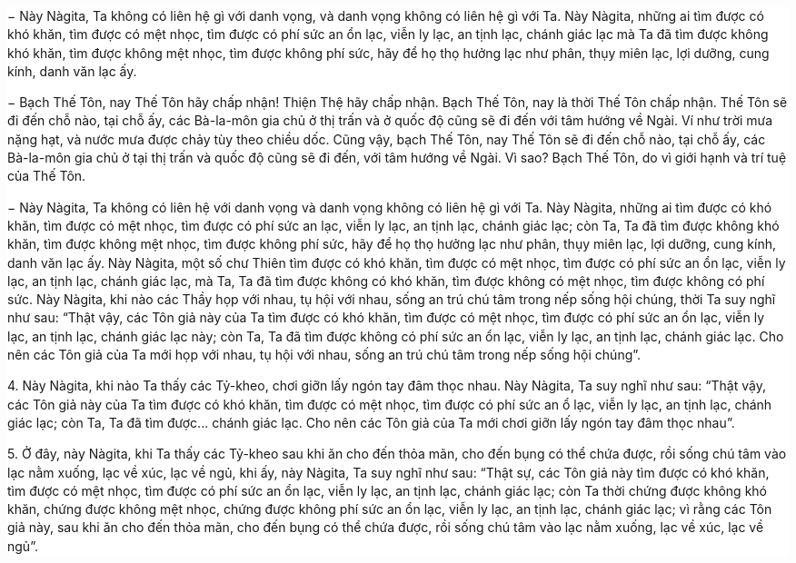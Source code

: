 − Này Nàgita, Ta không có liên hệ gì với danh vọng, và danh vọng không có liên hệ gì với Ta. Này
Nàgita, những ai tìm được có khó khăn, tìm được có mệt nhọc, tìm được có phí sức an ổn lạc, viễn ly
lạc, an tịnh lạc, chánh giác lạc mà Ta đã tìm được không khó khăn, tìm được không mệt nhọc, tìm được
không phí sức, hãy để họ thọ hưởng lạc như phân, thụy miên lạc, lợi dưỡng, cung kính, danh văn lạc ấy.

− Bạch Thế Tôn, nay Thế Tôn hãy chấp nhận! Thiện Thệ hãy chấp nhận. Bạch Thế Tôn, nay là thời Thế
Tôn chấp nhận. Thế Tôn sẽ đi đến chỗ nào, tại chỗ ấy, các Bà-la-môn gia chủ ở thị trấn và ở quốc độ
cũng sẽ đi đến với tâm hướng về Ngài. Ví như trời mưa nặng hạt, và nước mưa được chảy tùy theo chiều
dốc. Cũng vậy, bạch Thế Tôn, nay Thế Tôn sẽ đi đến chỗ nào, tại chỗ ấy, các Bà-la-môn gia chủ ở tại thị
trấn và quốc độ cũng sẽ đi đến, với tâm hướng về Ngài. Vì sao? Bạch Thế Tôn, do vì giới hạnh và trí tuệ
của Thế Tôn.

− Này Nàgita, Ta không có liên hệ với danh vọng và danh vọng không có liên hệ gì với Ta. Này Nàgita,
những ai tìm được có khó khăn, tìm được có mệt nhọc, tìm được có phí sức an lạc, viễn ly lạc, an tịnh
lạc, chánh giác lạc; còn Ta, Ta đã tìm được không khó khăn, tìm được không mệt nhọc, tìm được không
phí sức, hãy để họ thọ hưởng lạc như phân, thụy miên lạc, lợi dưỡng, cung kính, danh văn lạc ấy. Này
Nàgita, một số chư Thiên tìm được có khó khăn, tìm được có mệt nhọc, tìm được có phí sức an ổn lạc,
viễn ly lạc, an tịnh lạc, chánh giác lạc, mà Ta, Ta đã tìm được không có khó khăn, tìm được không có
mệt nhọc, tìm được không có phí sức. Này Nàgita, khi nào các Thầy họp với nhau, tụ hội với nhau, sống
an trú chú tâm trong nếp sống hội chúng, thời Ta suy nghĩ như sau: “Thật vậy, các Tôn giả này của Ta
tìm được có khó khăn, tìm được có mệt nhọc, tìm được có phí sức an ổn lạc, viễn ly lạc, an tịnh lạc,
chánh giác lạc này; còn Ta, Ta đã tìm được không có phí sức an ổn lạc, viễn ly lạc, an tịnh lạc, chánh
giác lạc. Cho nên các Tôn giả của Ta mới họp với nhau, tụ hội với nhau, sống an trú chú tâm trong nếp
sống hội chúng”.


4\. Này Nàgita, khi nào Ta thấy các Tỷ-kheo, chơi giỡn lấy ngón tay đâm thọc nhau. Này Nàgita, Ta suy
nghĩ như sau: “Thật vậy, các Tôn giả này của Ta tìm được có khó khăn, tìm được có mệt nhọc, tìm được
có phí sức an ổ lạc, viễn ly lạc, an tịnh lạc, chánh giác lạc; còn Ta, Ta đã tìm được... chánh giác lạc. Cho
nên các Tôn giả của Ta mới chơi giỡn lấy ngón tay đâm thọc nhau”.


5\. Ở đây, này Nàgita, khi Ta thấy các Tỷ-kheo sau khi ăn cho đến thỏa mãn, cho đến bụng có thể chứa
được, rồi sống chú tâm vào lạc nằm xuống, lạc về xúc, lạc về ngủ, khi ấy, này Nàgita, Ta suy nghĩ như
sau: “Thật sự, các Tôn giả này tìm được có khó khăn, tìm được có mệt nhọc, tìm được có phí sức an ổn
lạc, viễn ly lạc, an tịnh lạc, chánh giác lạc; còn Ta thời chứng được không khó khăn, chứng được không
mệt nhọc, chứng được không phí sức an ổn lạc, viễn ly lạc, an tịnh lạc, chánh giác lạc; vì rằng các Tôn
giả này, sau khi ăn cho đến thỏa mãn, cho đến bụng có thể chứa được, rồi sống chú tâm vào lạc nằm
xuống, lạc về xúc, lạc về ngủ”.
